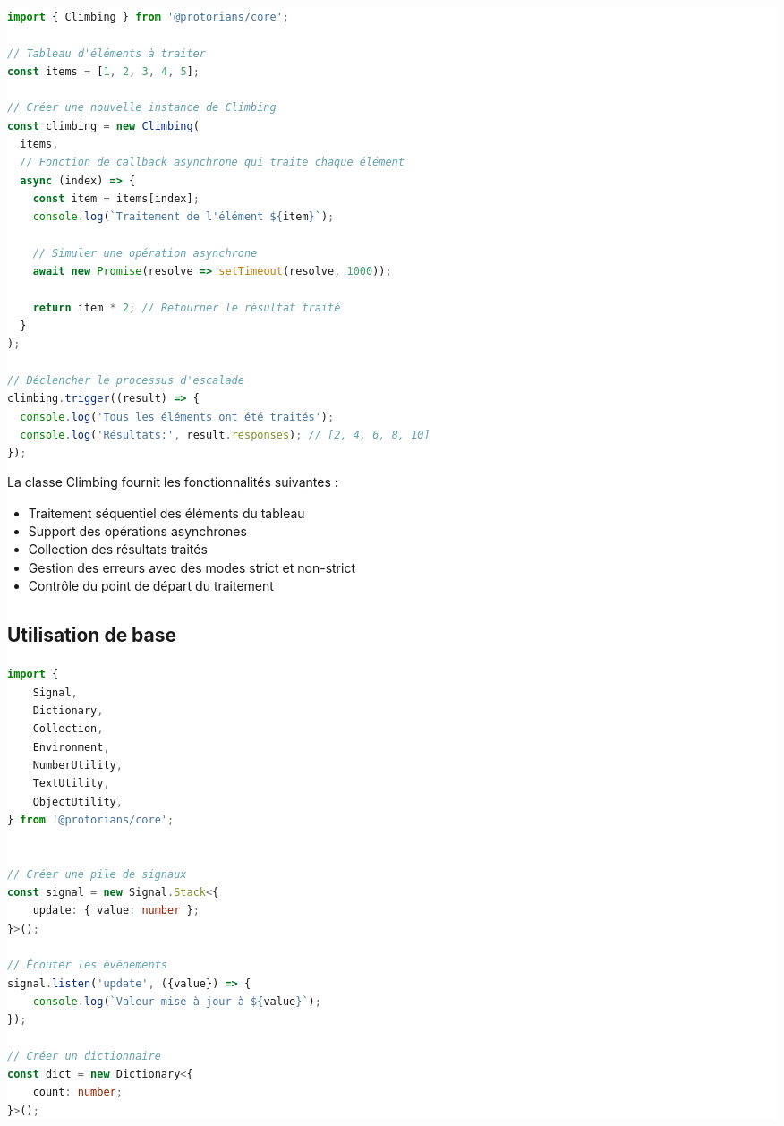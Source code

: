 ```typescript
import { Climbing } from '@protorians/core';

// Tableau d'éléments à traiter
const items = [1, 2, 3, 4, 5];

// Créer une nouvelle instance de Climbing
const climbing = new Climbing(
  items,
  // Fonction de callback asynchrone qui traite chaque élément
  async (index) => {
    const item = items[index];
    console.log(`Traitement de l'élément ${item}`);

    // Simuler une opération asynchrone
    await new Promise(resolve => setTimeout(resolve, 1000));

    return item * 2; // Retourner le résultat traité
  }
);

// Déclencher le processus d'escalade
climbing.trigger((result) => {
  console.log('Tous les éléments ont été traités');
  console.log('Résultats:', result.responses); // [2, 4, 6, 8, 10]
});
```

La classe Climbing fournit les fonctionnalités suivantes :
- Traitement séquentiel des éléments du tableau
- Support des opérations asynchrones
- Collection des résultats traités
- Gestion des erreurs avec des modes strict et non-strict
- Contrôle du point de départ du traitement

## Utilisation de base

```typescript
import {
    Signal,
    Dictionary,
    Collection,
    Environment,
    NumberUtility,
    TextUtility,
    ObjectUtility,
} from '@protorians/core';


// Créer une pile de signaux
const signal = new Signal.Stack<{
    update: { value: number };
}>();

// Écouter les événements
signal.listen('update', ({value}) => {
    console.log(`Valeur mise à jour à ${value}`);
});

// Créer un dictionnaire
const dict = new Dictionary<{
    count: number;
}>();

```